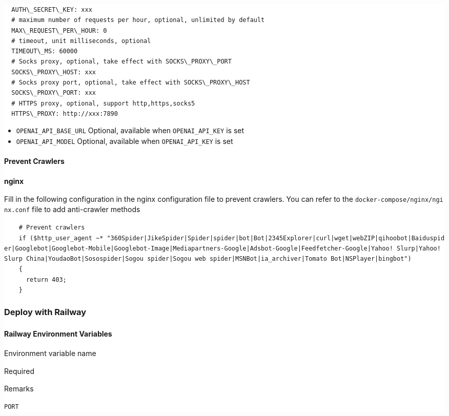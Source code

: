       AUTH\_SECRET\_KEY: xxx
      # maximum number of requests per hour, optional, unlimited by default
      MAX\_REQUEST\_PER\_HOUR: 0
      # timeout, unit milliseconds, optional
      TIMEOUT\_MS: 60000
      # Socks proxy, optional, take effect with SOCKS\_PROXY\_PORT
      SOCKS\_PROXY\_HOST: xxx
      # Socks proxy port, optional, take effect with SOCKS\_PROXY\_HOST
      SOCKS\_PROXY\_PORT: xxx
      # HTTPS proxy, optional, support http,https,socks5
      HTTPS\_PROXY: http://xxx:7890

-   `OPENAI_API_BASE_URL` Optional, available when `OPENAI_API_KEY` is set
-   `OPENAI_API_MODEL` Optional, available when `OPENAI_API_KEY` is set

#### Prevent Crawlers

**nginx**

Fill in the following configuration in the nginx configuration file to prevent crawlers. You can refer to the `docker-compose/nginx/nginx.conf` file to add anti-crawler methods

```
    # Prevent crawlers
    if ($http_user_agent ~* "360Spider|JikeSpider|Spider|spider|bot|Bot|2345Explorer|curl|wget|webZIP|qihoobot|Baiduspider|Googlebot|Googlebot-Mobile|Googlebot-Image|Mediapartners-Google|Adsbot-Google|Feedfetcher-Google|Yahoo! Slurp|Yahoo! Slurp China|YoudaoBot|Sosospider|Sogou spider|Sogou web spider|MSNBot|ia_archiver|Tomato Bot|NSPlayer|bingbot")
    {
      return 403;
    }
```

### Deploy with Railway

#### Railway Environment Variables

Environment variable name

Required

Remarks

`PORT`
